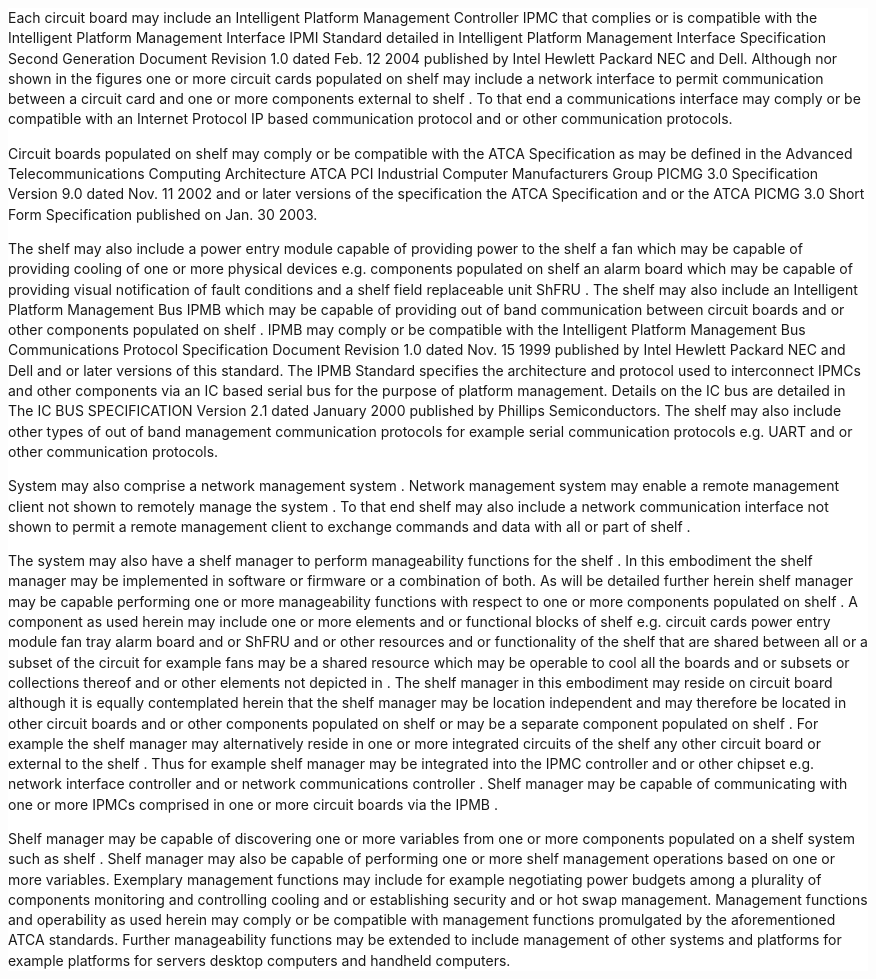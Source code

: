 Each circuit board may include an Intelligent Platform Management Controller IPMC that complies or is compatible with the Intelligent Platform Management Interface IPMI Standard detailed in Intelligent Platform Management Interface Specification Second Generation Document Revision 1.0 dated Feb. 12 2004 published by Intel Hewlett Packard NEC and Dell. Although nor shown in the figures one or more circuit cards populated on shelf may include a network interface to permit communication between a circuit card and one or more components external to shelf . To that end a communications interface may comply or be compatible with an Internet Protocol IP based communication protocol and or other communication protocols.

Circuit boards populated on shelf may comply or be compatible with the ATCA Specification as may be defined in the Advanced Telecommunications Computing Architecture ATCA PCI Industrial Computer Manufacturers Group PICMG 3.0 Specification Version 9.0 dated Nov. 11 2002 and or later versions of the specification the ATCA Specification and or the ATCA PICMG 3.0 Short Form Specification published on Jan. 30 2003.

The shelf may also include a power entry module capable of providing power to the shelf a fan which may be capable of providing cooling of one or more physical devices e.g. components populated on shelf an alarm board which may be capable of providing visual notification of fault conditions and a shelf field replaceable unit ShFRU . The shelf may also include an Intelligent Platform Management Bus IPMB which may be capable of providing out of band communication between circuit boards and or other components populated on shelf . IPMB may comply or be compatible with the Intelligent Platform Management Bus Communications Protocol Specification Document Revision 1.0 dated Nov. 15 1999 published by Intel Hewlett Packard NEC and Dell and or later versions of this standard. The IPMB Standard specifies the architecture and protocol used to interconnect IPMCs and other components via an IC based serial bus for the purpose of platform management. Details on the IC bus are detailed in The IC BUS SPECIFICATION Version 2.1 dated January 2000 published by Phillips Semiconductors. The shelf may also include other types of out of band management communication protocols for example serial communication protocols e.g. UART and or other communication protocols.

System may also comprise a network management system . Network management system may enable a remote management client not shown to remotely manage the system . To that end shelf may also include a network communication interface not shown to permit a remote management client to exchange commands and data with all or part of shelf .

The system may also have a shelf manager to perform manageability functions for the shelf . In this embodiment the shelf manager may be implemented in software or firmware or a combination of both. As will be detailed further herein shelf manager may be capable performing one or more manageability functions with respect to one or more components populated on shelf . A component as used herein may include one or more elements and or functional blocks of shelf e.g. circuit cards power entry module fan tray alarm board and or ShFRU and or other resources and or functionality of the shelf that are shared between all or a subset of the circuit for example fans may be a shared resource which may be operable to cool all the boards and or subsets or collections thereof and or other elements not depicted in . The shelf manager in this embodiment may reside on circuit board although it is equally contemplated herein that the shelf manager may be location independent and may therefore be located in other circuit boards and or other components populated on shelf or may be a separate component populated on shelf . For example the shelf manager may alternatively reside in one or more integrated circuits of the shelf any other circuit board or external to the shelf . Thus for example shelf manager may be integrated into the IPMC controller and or other chipset e.g. network interface controller and or network communications controller . Shelf manager may be capable of communicating with one or more IPMCs comprised in one or more circuit boards via the IPMB .

Shelf manager may be capable of discovering one or more variables from one or more components populated on a shelf system such as shelf . Shelf manager may also be capable of performing one or more shelf management operations based on one or more variables. Exemplary management functions may include for example negotiating power budgets among a plurality of components monitoring and controlling cooling and or establishing security and or hot swap management. Management functions and operability as used herein may comply or be compatible with management functions promulgated by the aforementioned ATCA standards. Further manageability functions may be extended to include management of other systems and platforms for example platforms for servers desktop computers and handheld computers.

